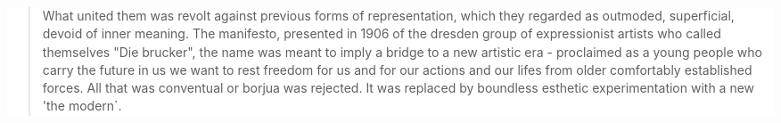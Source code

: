 > What united them was revolt against previous forms of representation, which they regarded as outmoded, superficial, devoid of inner meaning.
The manifesto, presented in 1906 of the dresden group of expressionist artists who called themselves "Die brucker", the name was meant to imply a bridge to a new artistic era - proclaimed as a young people who carry the future in us we want to rest freedom for us and for our actions and our lifes from older comfortably established forces. All that was conventual or borjua was rejected. It was replaced by boundless esthetic experimentation with a new 'the modern`.